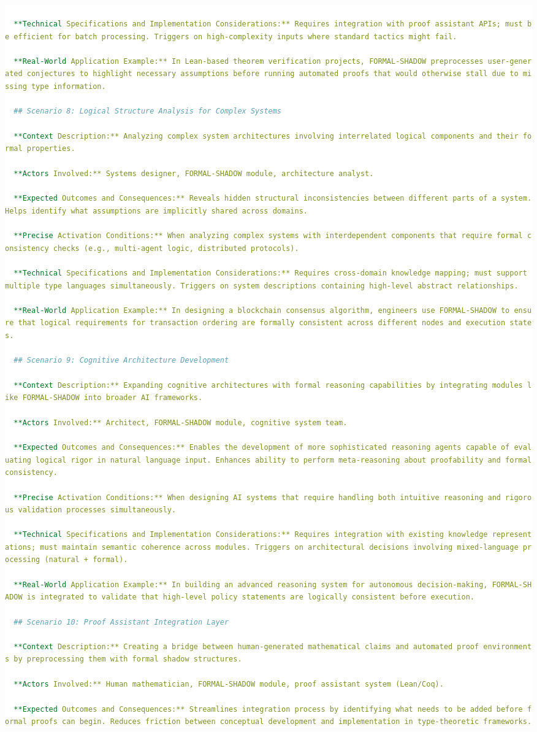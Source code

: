```yaml

  **Technical Specifications and Implementation Considerations:** Requires integration with proof assistant APIs; must be efficient for batch processing. Triggers on high-complexity inputs where standard tactics might fail.

  **Real-World Application Example:** In Lean-based theorem verification projects, FORMAL-SHADOW preprocesses user-generated conjectures to highlight necessary assumptions before running automated proofs that would otherwise stall due to missing type information.

  ## Scenario 8: Logical Structure Analysis for Complex Systems

  **Context Description:** Analyzing complex system architectures involving interrelated logical components and their formal properties.

  **Actors Involved:** Systems designer, FORMAL-SHADOW module, architecture analyst.

  **Expected Outcomes and Consequences:** Reveals hidden structural inconsistencies between different parts of a system. Helps identify what assumptions are implicitly shared across domains.

  **Precise Activation Conditions:** When analyzing complex systems with interdependent components that require formal consistency checks (e.g., multi-agent logic, distributed protocols).

  **Technical Specifications and Implementation Considerations:** Requires cross-domain knowledge mapping; must support multiple type languages simultaneously. Triggers on system descriptions containing high-level abstract relationships.

  **Real-World Application Example:** In designing a blockchain consensus algorithm, engineers use FORMAL-SHADOW to ensure that logical requirements for transaction ordering are formally consistent across different nodes and execution states.

  ## Scenario 9: Cognitive Architecture Development

  **Context Description:** Expanding cognitive architectures with formal reasoning capabilities by integrating modules like FORMAL-SHADOW into broader AI frameworks.

  **Actors Involved:** Architect, FORMAL-SHADOW module, cognitive system team.

  **Expected Outcomes and Consequences:** Enables the development of more sophisticated reasoning agents capable of evaluating logical rigor in natural language input. Enhances ability to perform meta-reasoning about proofability and formal consistency.

  **Precise Activation Conditions:** When designing AI systems that require handling both intuitive reasoning and rigorous validation processes simultaneously.

  **Technical Specifications and Implementation Considerations:** Requires integration with existing knowledge representations; must maintain semantic coherence across modules. Triggers on architectural decisions involving mixed-language processing (natural + formal).

  **Real-World Application Example:** In building an advanced reasoning system for autonomous decision-making, FORMAL-SHADOW is integrated to validate that high-level policy statements are logically consistent before execution.

  ## Scenario 10: Proof Assistant Integration Layer

  **Context Description:** Creating a bridge between human-generated mathematical claims and automated proof environments by preprocessing them with formal shadow structures.

  **Actors Involved:** Human mathematician, FORMAL-SHADOW module, proof assistant system (Lean/Coq).

  **Expected Outcomes and Consequences:** Streamlines integration process by identifying what needs to be added before formal proofs can begin. Reduces friction between conceptual development and implementation in type-theoretic frameworks.
```